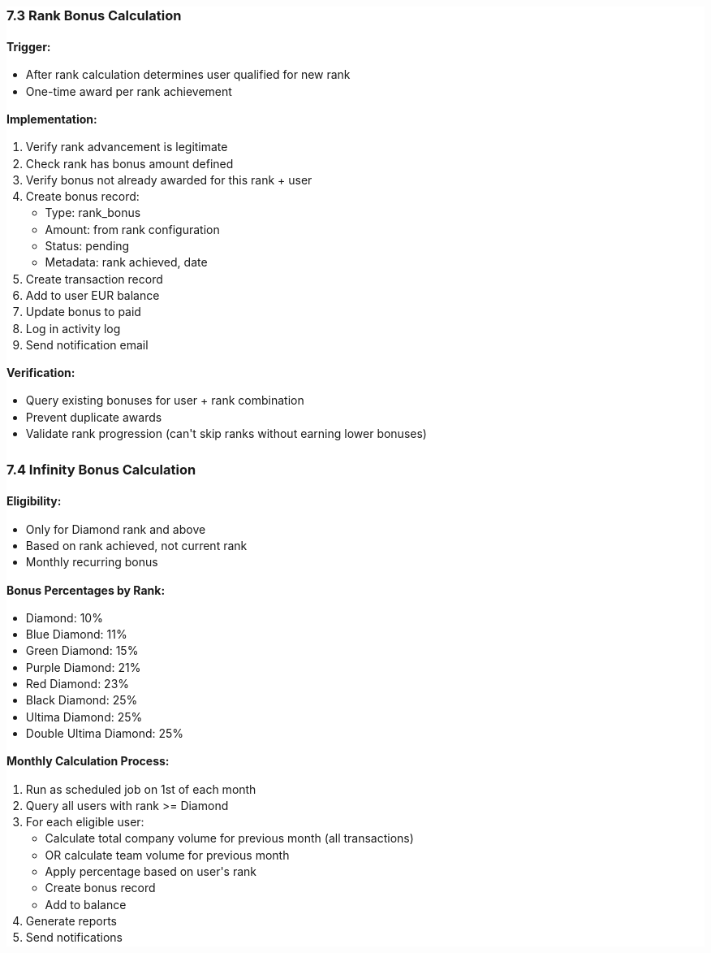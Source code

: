### 7.3 Rank Bonus Calculation

**Trigger:**
- After rank calculation determines user qualified for new rank
- One-time award per rank achievement

**Implementation:**
1. Verify rank advancement is legitimate
2. Check rank has bonus amount defined
3. Verify bonus not already awarded for this rank + user
4. Create bonus record:
   - Type: rank_bonus
   - Amount: from rank configuration
   - Status: pending
   - Metadata: rank achieved, date
5. Create transaction record
6. Add to user EUR balance
7. Update bonus to paid
8. Log in activity log
9. Send notification email

**Verification:**
- Query existing bonuses for user + rank combination
- Prevent duplicate awards
- Validate rank progression (can't skip ranks without earning lower bonuses)

### 7.4 Infinity Bonus Calculation

**Eligibility:**
- Only for Diamond rank and above
- Based on rank achieved, not current rank
- Monthly recurring bonus

**Bonus Percentages by Rank:**
- Diamond: 10%
- Blue Diamond: 11%
- Green Diamond: 15%
- Purple Diamond: 21%
- Red Diamond: 23%
- Black Diamond: 25%
- Ultima Diamond: 25%
- Double Ultima Diamond: 25%

**Monthly Calculation Process:**
1. Run as scheduled job on 1st of each month
2. Query all users with rank >= Diamond
3. For each eligible user:
   - Calculate total company volume for previous month (all transactions)
   - OR calculate team volume for previous month
   - Apply percentage based on user's rank
   - Create bonus record
   - Add to balance
4. Generate reports
5. Send notifications

